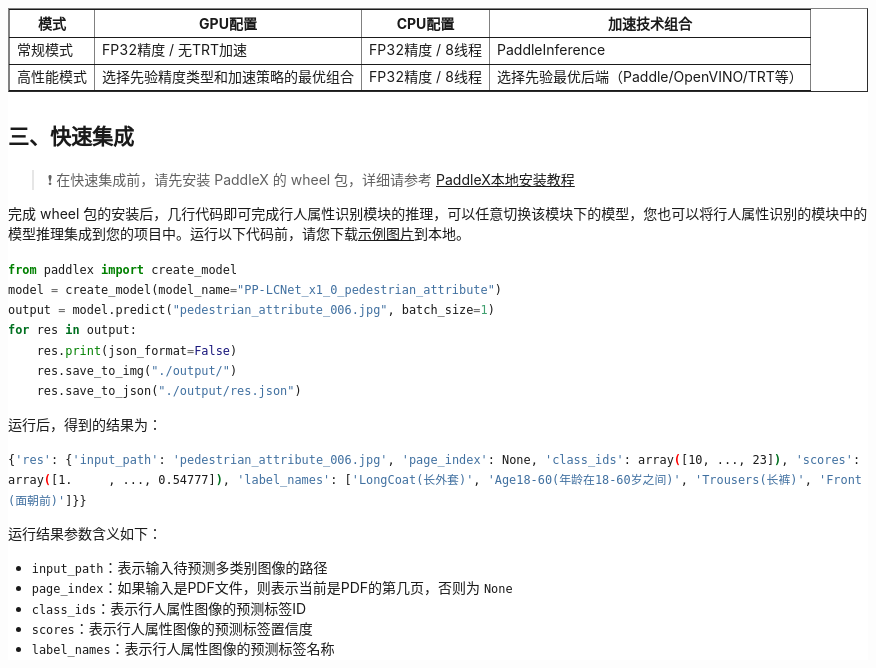 <table border="1">
    <thead>
        <tr>
            <th>模式</th>
            <th>GPU配置</th>
            <th>CPU配置</th>
            <th>加速技术组合</th>
        </tr>
    </thead>
    <tbody>
        <tr>
            <td>常规模式</td>
            <td>FP32精度 / 无TRT加速</td>
            <td>FP32精度 / 8线程</td>
            <td>PaddleInference</td>
        </tr>
        <tr>
            <td>高性能模式</td>
            <td>选择先验精度类型和加速策略的最优组合</td>
            <td>FP32精度 / 8线程</td>
            <td>选择先验最优后端（Paddle/OpenVINO/TRT等）</td>
        </tr>
    </tbody>
</table>

## 三、快速集成
> ❗ 在快速集成前，请先安装 PaddleX 的 wheel 包，详细请参考 [PaddleX本地安装教程](../../../installation/installation.md)

完成 wheel 包的安装后，几行代码即可完成行人属性识别模块的推理，可以任意切换该模块下的模型，您也可以将行人属性识别的模块中的模型推理集成到您的项目中。运行以下代码前，请您下载[示例图片](https://paddle-model-ecology.bj.bcebos.com/paddlex/imgs/demo_image/pedestrian_attribute_006.jpg)到本地。

```python
from paddlex import create_model
model = create_model(model_name="PP-LCNet_x1_0_pedestrian_attribute")
output = model.predict("pedestrian_attribute_006.jpg", batch_size=1)
for res in output:
    res.print(json_format=False)
    res.save_to_img("./output/")
    res.save_to_json("./output/res.json")
```

运行后，得到的结果为：
```bash
{'res': {'input_path': 'pedestrian_attribute_006.jpg', 'page_index': None, 'class_ids': array([10, ..., 23]), 'scores': array([1.     , ..., 0.54777]), 'label_names': ['LongCoat(长外套)', 'Age18-60(年龄在18-60岁之间)', 'Trousers(长裤)', 'Front(面朝前)']}}
```

运行结果参数含义如下：
- `input_path`：表示输入待预测多类别图像的路径
- `page_index`：如果输入是PDF文件，则表示当前是PDF的第几页，否则为 `None`
- `class_ids`：表示行人属性图像的预测标签ID
- `scores`：表示行人属性图像的预测标签置信度
- `label_names`：表示行人属性图像的预测标签名称

